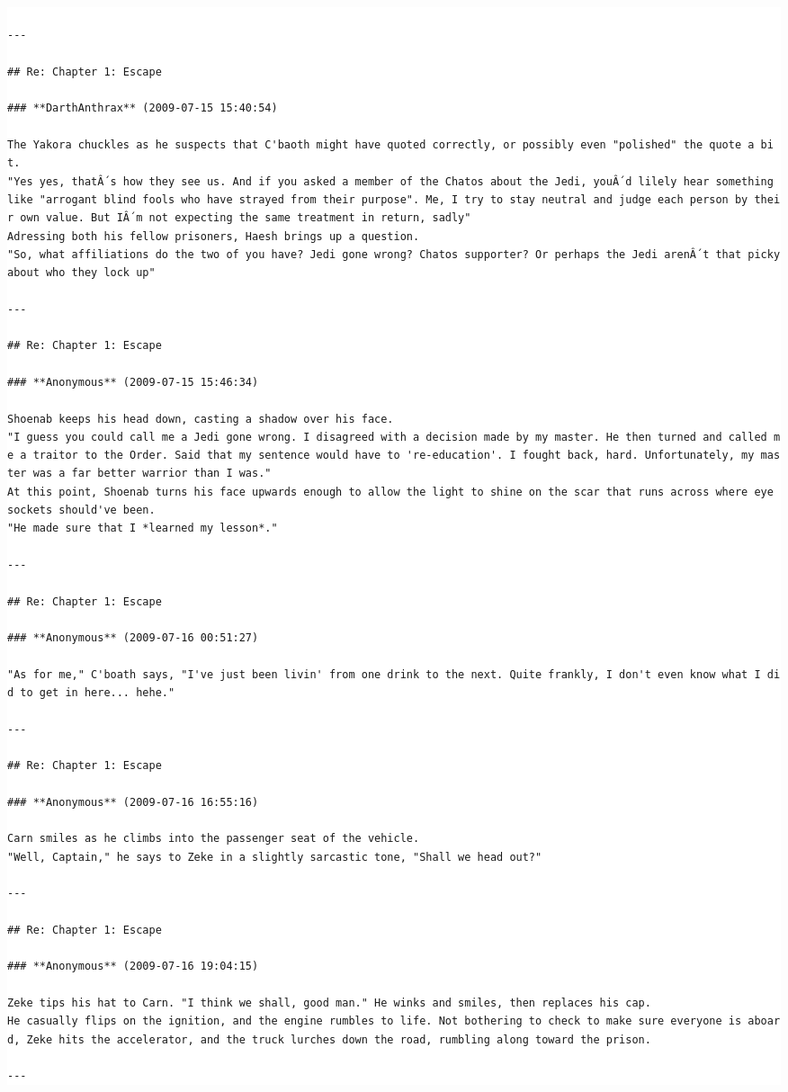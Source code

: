 ~~~~~~~~~~~~~~~~~~~~~~

---

## Re: Chapter 1: Escape

### **DarthAnthrax** (2009-07-15 15:40:54)

The Yakora chuckles as he suspects that C'baoth might have quoted correctly, or possibly even "polished" the quote a bit.
"Yes yes, thatÂ´s how they see us. And if you asked a member of the Chatos about the Jedi, youÂ´d lilely hear something like "arrogant blind fools who have strayed from their purpose". Me, I try to stay neutral and judge each person by their own value. But IÂ´m not expecting the same treatment in return, sadly"
Adressing both his fellow prisoners, Haesh brings up a question.
"So, what affiliations do the two of you have? Jedi gone wrong? Chatos supporter? Or perhaps the Jedi arenÂ´t that picky about who they lock up"

---

## Re: Chapter 1: Escape

### **Anonymous** (2009-07-15 15:46:34)

Shoenab keeps his head down, casting a shadow over his face.
"I guess you could call me a Jedi gone wrong. I disagreed with a decision made by my master. He then turned and called me a traitor to the Order. Said that my sentence would have to 're-education'. I fought back, hard. Unfortunately, my master was a far better warrior than I was."
At this point, Shoenab turns his face upwards enough to allow the light to shine on the scar that runs across where eye sockets should've been.
"He made sure that I *learned my lesson*."

---

## Re: Chapter 1: Escape

### **Anonymous** (2009-07-16 00:51:27)

"As for me," C'boath says, "I've just been livin' from one drink to the next. Quite frankly, I don't even know what I did to get in here... hehe."

---

## Re: Chapter 1: Escape

### **Anonymous** (2009-07-16 16:55:16)

Carn smiles as he climbs into the passenger seat of the vehicle.
"Well, Captain," he says to Zeke in a slightly sarcastic tone, "Shall we head out?"

---

## Re: Chapter 1: Escape

### **Anonymous** (2009-07-16 19:04:15)

Zeke tips his hat to Carn. "I think we shall, good man." He winks and smiles, then replaces his cap.
He casually flips on the ignition, and the engine rumbles to life. Not bothering to check to make sure everyone is aboard, Zeke hits the accelerator, and the truck lurches down the road, rumbling along toward the prison.

---

~~~~~~~~~~~~~~~~~~~~~~